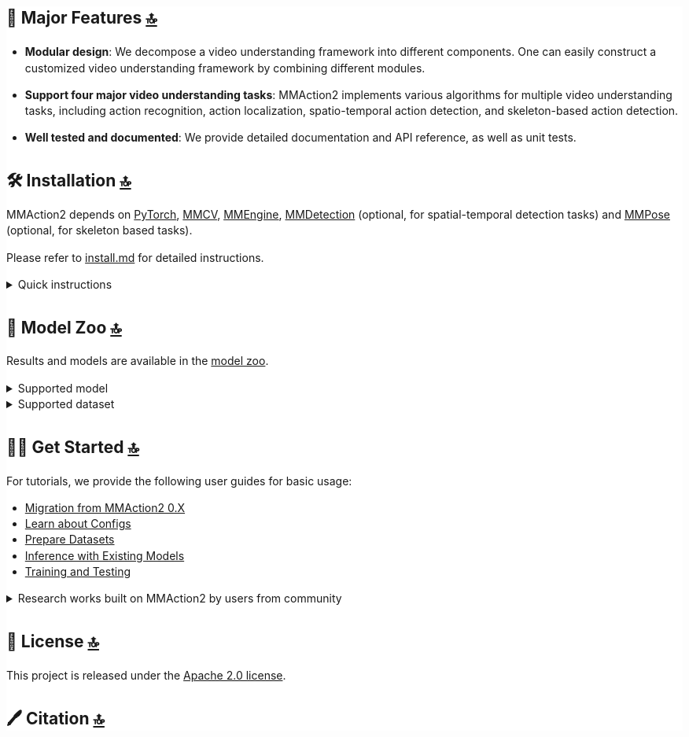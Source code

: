 ## 🎁 Major Features [🔝](#-table-of-contents)

- **Modular design**: We decompose a video understanding framework into different components. One can easily construct a customized video understanding framework by combining different modules.

- **Support four major video understanding tasks**: MMAction2 implements various algorithms for multiple video understanding tasks, including action recognition, action localization, spatio-temporal action detection, and skeleton-based action detection.

- **Well tested and documented**: We provide detailed documentation and API reference, as well as unit tests.

## 🛠️ Installation [🔝](#-table-of-contents)

MMAction2 depends on [PyTorch](https://pytorch.org/), [MMCV](https://github.com/open-mmlab/mmcv), [MMEngine](https://github.com/open-mmlab/mmengine), [MMDetection](https://github.com/open-mmlab/mmdetection) (optional, for spatial-temporal detection tasks) and [MMPose](https://github.com/open-mmlab/mmpose) (optional, for skeleton based tasks).

Please refer to [install.md](https://mmaction2.readthedocs.io/en/latest/get_started.html) for detailed instructions.

<details close><summary>Quick instructions</summary></details>

## 👀 Model Zoo [🔝](#-table-of-contents)

Results and models are available in the [model zoo](https://mmaction2.readthedocs.io/en/latest/modelzoo.html).

<details close><summary>Supported model</summary></details>

<details close><summary>Supported dataset</summary></details>

## 👨‍🏫 Get Started [🔝](#-table-of-contents)

For tutorials, we provide the following user guides for basic usage:

- [Migration from MMAction2 0.X](https://mmaction2.readthedocs.io/en/latest/migration.html)
- [Learn about Configs](https://mmaction2.readthedocs.io/en/latest/user_guides/1_config.html#)
- [Prepare Datasets](https://mmaction2.readthedocs.io/en/latest/user_guides/2_data_prepare.html)
- [Inference with Existing Models](https://mmaction2.readthedocs.io/en/latest/user_guides/3_inference.html)
- [Training and Testing](https://mmaction2.readthedocs.io/en/latest/user_guides/4_train_test.html)

<details close><summary>Research works built on MMAction2 by users from community</summary></details>

## 🎫 License [🔝](#-table-of-contents)

This project is released under the [Apache 2.0 license](LICENSE).

## 🖊️ Citation [🔝](#-table-of-contents)

